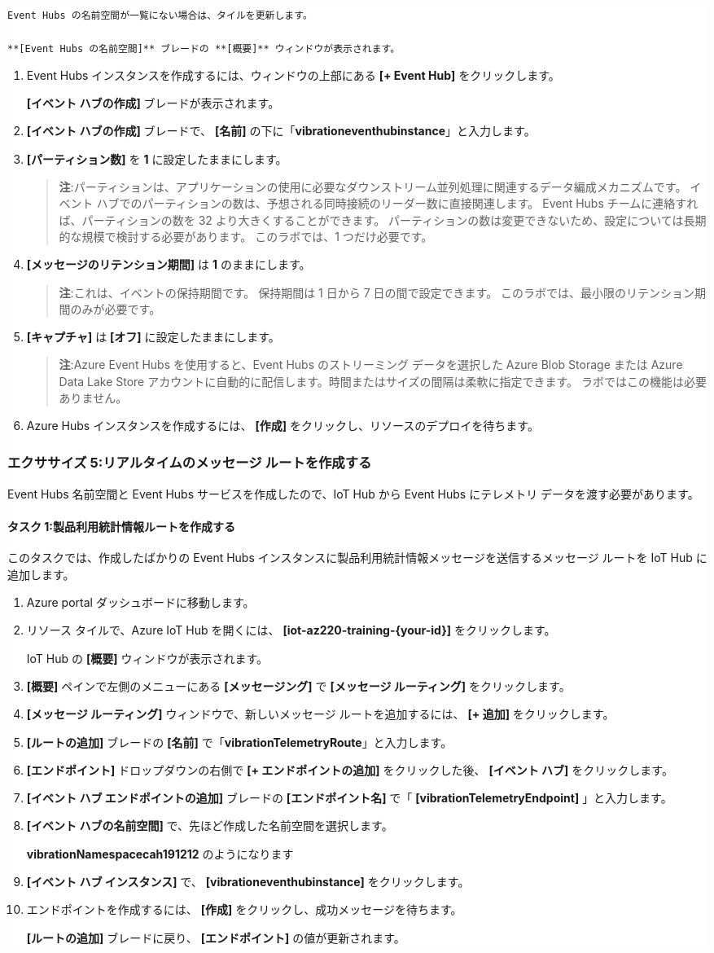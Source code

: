     Event Hubs の名前空間が一覧にない場合は、タイルを更新します。

    **[Event Hubs の名前空間]** ブレードの **[概要]** ウィンドウが表示されます。

1. Event Hubs インスタンスを作成するには、ウィンドウの上部にある **[+ Event Hub]** をクリックします。

    **[イベント ハブの作成]** ブレードが表示されます。

1. **[イベント ハブの作成]** ブレードで、 **[名前]** の下に「**vibrationeventhubinstance**」と入力します。

1. **[パーティション数]** を **1** に設定したままにします。

    > **注**:パーティションは、アプリケーションの使用に必要なダウンストリーム並列処理に関連するデータ編成メカニズムです。 イベント ハブでのパーティションの数は、予想される同時接続のリーダー数に直接関連します。 Event Hubs チームに連絡すれば、パーティションの数を 32 より大きくすることができます。 パーティションの数は変更できないため、設定については長期的な規模で検討する必要があります。 このラボでは、1 つだけ必要です。

1. **[メッセージのリテンション期間]** は **1** のままにします。

    > **注**:これは、イベントの保持期間です。 保持期間は 1 日から 7 日の間で設定できます。 このラボでは、最小限のリテンション期間のみが必要です。

1. **[キャプチャ]** は **[オフ]** に設定したままにします。

    > **注**:Azure Event Hubs を使用すると、Event Hubs のストリーミング データを選択した Azure Blob Storage または Azure Data Lake Store アカウントに自動的に配信します。時間またはサイズの間隔は柔軟に指定できます。 ラボではこの機能は必要ありません。

1. Azure Hubs インスタンスを作成するには、 **[作成]** をクリックし、リソースのデプロイを待ちます。

### <a name="exercise-5-create-real-time-message-route"></a>エクササイズ 5:リアルタイムのメッセージ ルートを作成する

Event Hubs 名前空間と Event Hubs サービスを作成したので、IoT Hub から Event Hubs にテレメトリ データを渡す必要があります。

#### <a name="task-1-create-the-telemetry-route"></a>タスク 1:製品利用統計情報ルートを作成する

このタスクでは、作成したばかりの Event Hubs インスタンスに製品利用統計情報メッセージを送信するメッセージ ルートを IoT Hub に追加します。

1. Azure portal ダッシュボードに移動します。

1. リソース タイルで、Azure IoT Hub を開くには、 **[iot-az220-training-{your-id}]** をクリックします。

    IoT Hub の **[概要]** ウィンドウが表示されます。

1. **[概要]** ペインで左側のメニューにある **[メッセージング]** で **[メッセージ ルーティング]** をクリックします。

1. **[メッセージ ルーティング]** ウィンドウで、新しいメッセージ ルートを追加するには、 **[+ 追加]** をクリックします。

1. **[ルートの追加]** ブレードの **[名前]** で「**vibrationTelemetryRoute**」と入力します。

1. **[エンドポイント]** ドロップダウンの右側で **[+ エンドポイントの追加]** をクリックした後、 **[イベント ハブ]** をクリックします。

1. **[イベント ハブ エンドポイントの追加]** ブレードの **[エンドポイント名]** で「 **[vibrationTelemetryEndpoint]** 」と入力します。

1. **[イベント ハブの名前空間]** で、先ほど作成した名前空間を選択します。

    **vibrationNamespacecah191212** のようになります

1. **[イベント ハブ インスタンス]** で、 **[vibrationeventhubinstance]** をクリックします。

1. エンドポイントを作成するには、 **[作成]** をクリックし、成功メッセージを待ちます。

    **[ルートの追加]** ブレードに戻り、 **[エンドポイント]** の値が更新されます。
